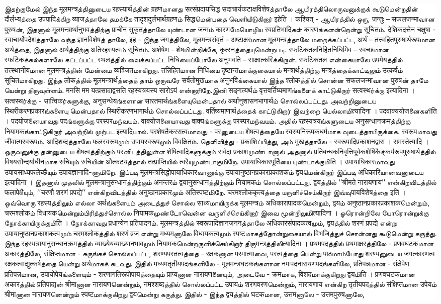 இதற்குமேல் இந்த मूलमन्त्रத்தினுடைய रहस्यार्थத்தின் ग्रहणமானது सत्संप्रदायसिद्ध सदाचार्यकटाक्षविशेषத்தாலே ஆயிரத்திலொருவனுக்குக் கூடுமென்றதின் दौर्लभ्यத்தை उपपादिக்கிற व्याजத்தாலே தமக்கே तादृशदुर्लभार्थग्रहणம் सिद्धமென்பதை வெளியிடுகிறார் इहेति । कश्चित् - ஆயிரத்தில் ஒரு, जन्तुः – सफलजन्माவான पुरुषன், இதனால் मूलमन्त्रार्थानुभवத்திற்கு प्राचीन सुकृतத்தாலே யுண்டான जन्मம் कारणமேயொழிய स्वप्रतिभादिகள் कारणங்களன்றென்று सूचितம். देशिकदत्तेन चक्षुषा - स्वाचार्योपदेशத்தாலே வந்த ज्ञानविशेषத் தாலே, इह - இந்த जगத்திலே, मूलमन्त्रसंवृतं – अष्टाक्षरமான मूलमन्त्रத்தாலே மறைக்கப்பட்ட, अर्थं – तत्त्वहितपुरुषार्थरूपமான अर्थத்தை, இதனால் अर्थத்திற்கு अतिरहस्यत्वம் सूचितம். अशेषेण - शेषமின்றிக்கே, कृत्स्नத்தையுமென்றபடி. स्फटिकतलनिहितनिधिमिव – स्वच्छமான स्फटिकக்கல்களாலே கட்டப்பட்ட स्थलத்தில் வைக்கப்பட்ட निधिயைப்போலே अनुभवति – साक्षात्करिக்கிறான். स्फटिकतल என்கையாலே उपमेयத்தில் तत्स्थानीयமான मूलमन्त्रத்தின் மேன்மை व्यञ्जितமாகிறது. तन्निहितமான निधिயை दृष्टान्तமாக்குகையால் मन्त्रार्थத்திற்கு मन्त्रத்தைக்காட்டிலும் उत्कर्षம் सूचितமாகிறது. இந்த लोकத்தில் मूलमन्त्रार्थத்தைத் தாம் ஒருவரே सर्वतोमुखமாக अनुभविக்கையால் இந்த श्लोकத்தில் சொன்ன सफलजन्माவான पुरुषன் தாமே யென்று திருவுள்ளம். मनसि मम यत्प्रसादाद्वसति रहस्यत्रयस्य सारोऽयं என்றாரிறே.இனி सङ्गत्यर्थம் वृत्तवर्तिष्यमाणங்களைக் காட்டுகிறார் सत्वस्थர்க்கு इत्यादिना । सत्वस्थர்க்கு - सात्विकர்களுக்கு, अनुसन्धेयங்களான सारतमार्थங்களையுமென்பதால் अर्थानुशासनभागार्थம் சொல்லப்பட்டது. அவற்றினுடைய स्थिरीकरणप्रकारங்களையு மென்பதால் स्थिरीकरणभागार्थம் சொல்லப்பட்டது. वर्तिष्यमाणार्थத்தைக் காட்டுகிறார் இவற்றை யெல்லாமிत्यादिना । पदवाक्ययोजனைகளிति । पदयोजனையாவது पदங்களுக்கு परस्परமந்வயம். वाक्योजனையாவது वाक्यங்களுக்கு परस्परமந்வயம். அதில் रहस्यत्रयங்களுடைய अनुसन्धानक्रमத்திற்கு नियामकங்காட்டுகிறார் அவற்றில் முற்பட इत्यादिயால். परशेषतैकरसत्वமாவது - परனுடைய शेषत्वத்தையே स्वरुपनिरूपकधर्मமாக வுடைத்தாயிருக்கை. स्वरूपமாவது जीवात्मस्वरूपம். आदिशब्दத்தாலே फलस्वरूपமும் उपायस्वरूपமும் विवक्षितம். தெளிவித்து - प्रकाशिப்பித்து, அம் मुखத்தாலே - स्वरूपादिप्रकाशनद्वारा । समस्तेत्यादि । ஒருவனுக்கு தன்னுடைய शेषत्वத்திற்கும் परனிடத்திலுள்ள शेषित्वादिகளுக்கும் सर्वदा प्रकाशமுண்டானால் அதனால் प्रतिबन्धकनिवृत्तिपूर्वकशेषिकैङ्कर्यरूपपुरुषार्थத்தில் विषयसौन्दर्याधीनமாக रुचिயும் रुचिயின் औत्कट्यத்தால் तत्प्राप्तिயில் त्वरैயுமுண்டாகுமிறே. उपायाधिकारपूर्तिயை யுண்டாக்குமிति । उपायाधिकारமாவது उपायसाध्यफलेच्छैயும் उपायज्ञानादि-ளுமிறே. இப்படி मूलमन्त्रसिद्धोपायाधिकारவானுக்கு उपायानुष्ठानप्रकारप्रकाशकம் द्वयமென்கிறார் இப்படி अधिकारिயானவனுடைய इत्यादिना । இதனால் முதலில் मूलमन्त्रानुसन्धानத்திற்கும் अनन्तरம் द्वयानुसन्धानத்திற்கும் नियामकம் சொல்லப்பட்டது. द्वयத்தில் ‘‘श्रीमते नारायणाय’’ என்கிறவிடத்தில் फलापेक्षैயும், ‘‘चरणौ शरणं प्रपद्ये’’ என்கிறவிடத்தில் अनुष्ठानप्रकारமும் अतिस्पष्टமிறே. चरमश्लोककृत्यத்தை யருளிச்செய்கிறார் இவ்வுपायविशेषத்தை इति । ஒவ்வொரு रहस्यத்திலும் எல்லா अर्थங்களையும் அடைத்துச் சொல்ல साध्यமாயிருக்க मूलमन्त्रம் अधिकारापादकமென்றும், द्वयம் अनुष्ठानप्रकारप्रकाशकமென்றும், चरमश्लोकம் विधायकமென்றும்பிரித்துச்சொல்ல नियामकமுண்டோவென்ன வருளிச்செய்கிறார் இவை மூன்றிலுமிत्यादिना । ஓரொன்றிலே யோரொன்றுக்கு நோக்காயிருக்குமிति । நோக்காவது प्रधान्येन प्रतिपादनம். मूलमन्त्रத்தில் स्वरूपादिज्ञानजननத்தாலே अधिकारसंपादकत्वமும், द्वयத்தில் शरणं प्रपद्ये என்று उपायानुष्ठानप्रकाशकत्वமும் चरमश्लोकத்தில் शरणं व्रज என்று मध्यमனாலே विधायकत्वமும் स्पष्टமாகத்தோன்றுகையால் विभजिத்துச் சொன்னது கூடுமென்று கருத்து. இந்த रहस्यत्रायानुसन्धानक्रमத்தில் व्याख्येयव्याख्यानभावமும் नियामकமென்றருளிச்செய்கிறார் திருमन्त्रத்திலிत्यादिना । प्रथमपदத்தில் प्रथमाक्षरத்திலே - प्रणवघटकமான अकारத்திலே, संक्षिप्तமான - சுருங்கச் சொல்லப்பட்ட, शरण्यपरतत्वத்தை - रक्षकனான परमात्माவை, परत्वத்தை யென்று पाठமாம்போது शरण्यனுடைய जगत्कारणत्व रक्षकत्वाद्युत्कर्षத்தை யென்று अर्थமாகக் கடவது. இதில் मध्यमतृतीयपदங்களிலே - मूलमन्त्रघटकங்களான नमःपदनारायणपदங்களிலே, प्रतिपन्नமான - संक्षेपेण प्रतिपन्नமான, उपायोपेयங்களையும் - शरणागतिरूपोपायத்தையும் प्राप्यனான नारायणனையும், அடைவே - क्रमமாக, विशदமாக்குகிறது द्वयமிति । प्रणवघटकமான अकारத்தில் प्रतिपाद्यன் श्रीमाனான नारायणனென்றும், नमश्शब्दத்தில் சொல்லப்பட்ட उपायம் शरणवरणமென்றும், नारायणाय என்கிற तृतीयपदத்தில் संक्षिप्तமான उपेयம் श्रीमाனான नारायणனென்றும் स्पष्टமாக்குகிறது द्वयமென்று கருத்து. இதில் - இந்த द्वयத்தில் घटकமான, उत्तमனாலே - उत्तमपुरुषனாலே,  
  